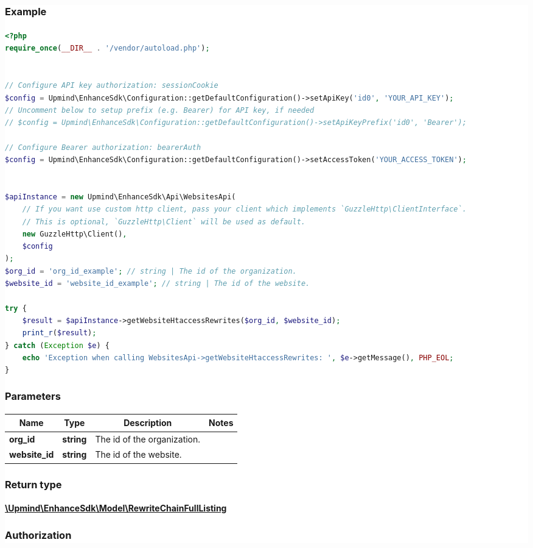 ### Example

```php
<?php
require_once(__DIR__ . '/vendor/autoload.php');


// Configure API key authorization: sessionCookie
$config = Upmind\EnhanceSdk\Configuration::getDefaultConfiguration()->setApiKey('id0', 'YOUR_API_KEY');
// Uncomment below to setup prefix (e.g. Bearer) for API key, if needed
// $config = Upmind\EnhanceSdk\Configuration::getDefaultConfiguration()->setApiKeyPrefix('id0', 'Bearer');

// Configure Bearer authorization: bearerAuth
$config = Upmind\EnhanceSdk\Configuration::getDefaultConfiguration()->setAccessToken('YOUR_ACCESS_TOKEN');


$apiInstance = new Upmind\EnhanceSdk\Api\WebsitesApi(
    // If you want use custom http client, pass your client which implements `GuzzleHttp\ClientInterface`.
    // This is optional, `GuzzleHttp\Client` will be used as default.
    new GuzzleHttp\Client(),
    $config
);
$org_id = 'org_id_example'; // string | The id of the organization.
$website_id = 'website_id_example'; // string | The id of the website.

try {
    $result = $apiInstance->getWebsiteHtaccessRewrites($org_id, $website_id);
    print_r($result);
} catch (Exception $e) {
    echo 'Exception when calling WebsitesApi->getWebsiteHtaccessRewrites: ', $e->getMessage(), PHP_EOL;
}
```

### Parameters

| Name | Type | Description  | Notes |
| ------------- | ------------- | ------------- | ------------- |
| **org_id** | **string**| The id of the organization. | |
| **website_id** | **string**| The id of the website. | |

### Return type

[**\Upmind\EnhanceSdk\Model\RewriteChainFullListing**](../Model/RewriteChainFullListing.md)

### Authorization
